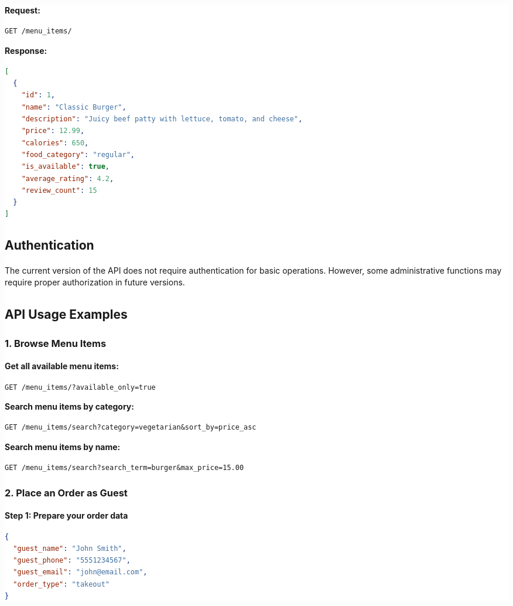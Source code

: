 **Request:**
```http
GET /menu_items/
```

**Response:**
```json
[
  {
    "id": 1,
    "name": "Classic Burger",
    "description": "Juicy beef patty with lettuce, tomato, and cheese",
    "price": 12.99,
    "calories": 650,
    "food_category": "regular",
    "is_available": true,
    "average_rating": 4.2,
    "review_count": 15
  }
]
```

## Authentication

The current version of the API does not require authentication for basic operations. However, some administrative functions may require proper authorization in future versions.

## API Usage Examples

### 1. Browse Menu Items

**Get all available menu items:**
```http
GET /menu_items/?available_only=true
```

**Search menu items by category:**
```http
GET /menu_items/search?category=vegetarian&sort_by=price_asc
```

**Search menu items by name:**
```http
GET /menu_items/search?search_term=burger&max_price=15.00
```

### 2. Place an Order as Guest

**Step 1: Prepare your order data**
```json
{
  "guest_name": "John Smith",
  "guest_phone": "5551234567",
  "guest_email": "john@email.com",
  "order_type": "takeout"
}
```

